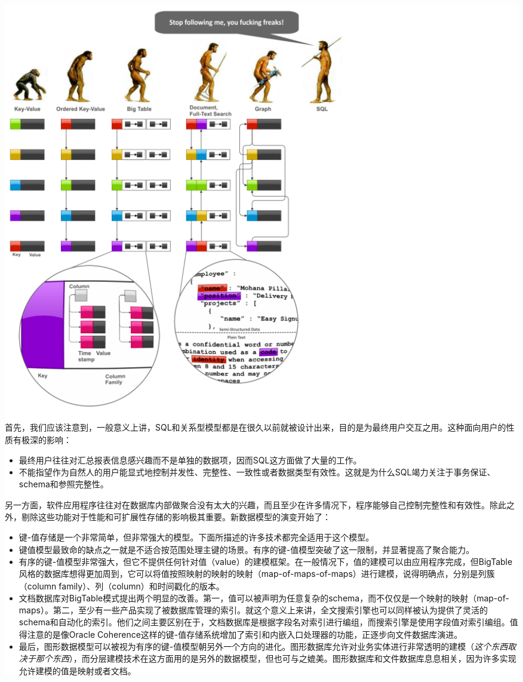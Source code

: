 ![img](/img/content/nosql-data-modeling-techniques/1.png)

首先，我们应该注意到，一般意义上讲，SQL和关系型模型都是在很久以前就被设计出来，目的是为最终用户交互之用。这种面向用户的性质有极深的影响：

- 最终用户往往对汇总报表信息感兴趣而不是单独的数据项，因而SQL这方面做了大量的工作。
- 不能指望作为自然人的用户能显式地控制并发性、完整性、一致性或者数据类型有效性。这就是为什么SQL竭力关注于事务保证、schema和参照完整性。

另一方面，软件应用程序往往对在数据库内部做聚合没有太大的兴趣，而且至少在许多情况下，程序能够自己控制完整性和有效性。除此之外，剔除这些功能对于性能和可扩展性存储的影响极其重要。新数据模型的演变开始了：

- 键-值存储是一个非常简单，但非常强大的模型。下面所描述的许多技术都完全适用于这个模型。
- 键值模型最致命的缺点之一就是不适合按范围处理主键的场景。有序的键-值模型突破了这一限制，并显著提高了聚合能力。
- 有序的键-值模型非常强大，但它不提供任何针对值（value）的建模框架。在一般情况下，值的建模可以由应用程序完成，但BigTable风格的数据库想得更加周到，它可以将值按照映射的映射的映射（map-of-maps-of-maps）进行建模，说得明确点，分别是列簇（column family）、列（column）和时间戳化的版本。
- 文档数据库对BigTable模式提出两个明显的改善。第一，值可以被声明为任意复杂的schema，而不仅仅是一个映射的映射（map-of-maps）。第二，至少有一些产品实现了被数据库管理的索引。就这个意义上来讲，全文搜索引擎也可以同样被认为提供了灵活的schema和自动化的索引。他们之间主要区别在于，文档数据库是根据字段名对索引进行编组，而搜索引擎是使用字段值对索引编组。值得注意的是像Oracle Coherence这样的键-值存储系统增加了索引和内嵌入口处理器的功能，正逐步向文件数据库演进。
- 最后，图形数据模型可以被视为有序的键-值模型朝另外一个方向的进化。图形数据库允许对业务实体进行非常透明的建模（*这个东西取决于那个东西*），而分层建模技术在这方面用的是另外的数据模型，但也可与之媲美。图形数据库和文件数据库息息相关，因为许多实现允许建模的值是映射或者文档。
